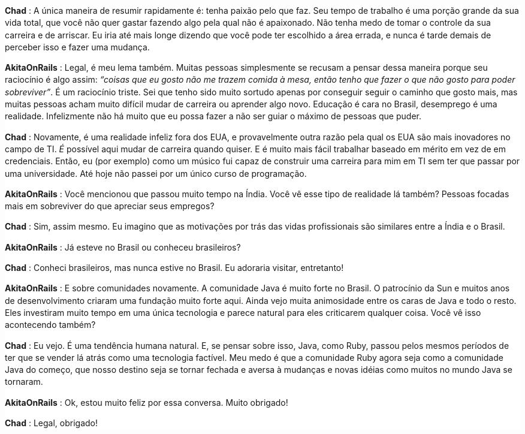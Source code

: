 **Chad** : A única maneira de resumir rapidamente é: tenha paixão pelo que faz. Seu tempo de trabalho é uma porção grande da sua vida total, que você não quer gastar fazendo algo pela qual não é apaixonado. Não tenha medo de tomar o controle da sua carreira e de arriscar. Eu iria até mais longe dizendo que você pode ter escolhido a área errada, e nunca é tarde demais de perceber isso e fazer uma mudança.

**AkitaOnRails** : Legal, é meu lema também. Muitas pessoas simplesmente se recusam a pensar dessa maneira porque seu raciocínio é algo assim: _“coisas que eu gosto não me trazem comida à mesa, então tenho que fazer o que não gosto para poder sobreviver”_. É um raciocínio triste. Sei que tenho sido muito sortudo apenas por conseguir seguir o caminho que gosto mais, mas muitas pessoas acham muito difícil mudar de carreira ou aprender algo novo. Educação é cara no Brasil, desemprego é uma realidade. Infelizmente não há muito que eu possa fazer a não ser guiar o máximo de pessoas que puder.

**Chad** : Novamente, é uma realidade infeliz fora dos EUA, e provavelmente outra razão pela qual os EUA são mais inovadores no campo de TI. _É_ possível aqui mudar de carreira quando quiser. E é muito mais fácil trabalhar baseado em mérito em vez de em credenciais. Então, eu (por exemplo) como um músico fui capaz de construir uma carreira para mim em TI sem ter que passar por uma universidade. Até hoje não passei por um único curso de programação.

**AkitaOnRails** : Você mencionou que passou muito tempo na Índia. Você vê esse tipo de realidade lá também? Pessoas focadas mais em sobreviver do que apreciar seus empregos?

**Chad** : Sim, assim mesmo. Eu imagino que as motivações por trás das vidas profissionais são similares entre a Índia e o Brasil.

**AkitaOnRails** : Já esteve no Brasil ou conheceu brasileiros?

**Chad** : Conheci brasileiros, mas nunca estive no Brasil. Eu adoraria visitar, entretanto!

**AkitaOnRails** : E sobre comunidades novamente. A comunidade Java é muito forte no Brasil. O patrocínio da Sun e muitos anos de desenvolvimento criaram uma fundação muito forte aqui. Ainda vejo muita animosidade entre os caras de Java e todo o resto. Eles investiram muito tempo em uma única tecnologia e parece natural para eles criticarem qualquer coisa. Você vê isso acontecendo também?

**Chad** : Eu vejo. É uma tendência humana natural. E, se pensar sobre isso, Java, como Ruby, passou pelos mesmos períodos de ter que se vender lá atrás como uma tecnologia factível. Meu medo é que a comunidade Ruby agora seja como a comunidade Java do começo, que nosso destino seja se tornar fechada e aversa à mudanças e novas idéias como muitos no mundo Java se tornaram.

**AkitaOnRails** : Ok, estou muito feliz por essa conversa. Muito obrigado!

**Chad** : Legal, obrigado!

